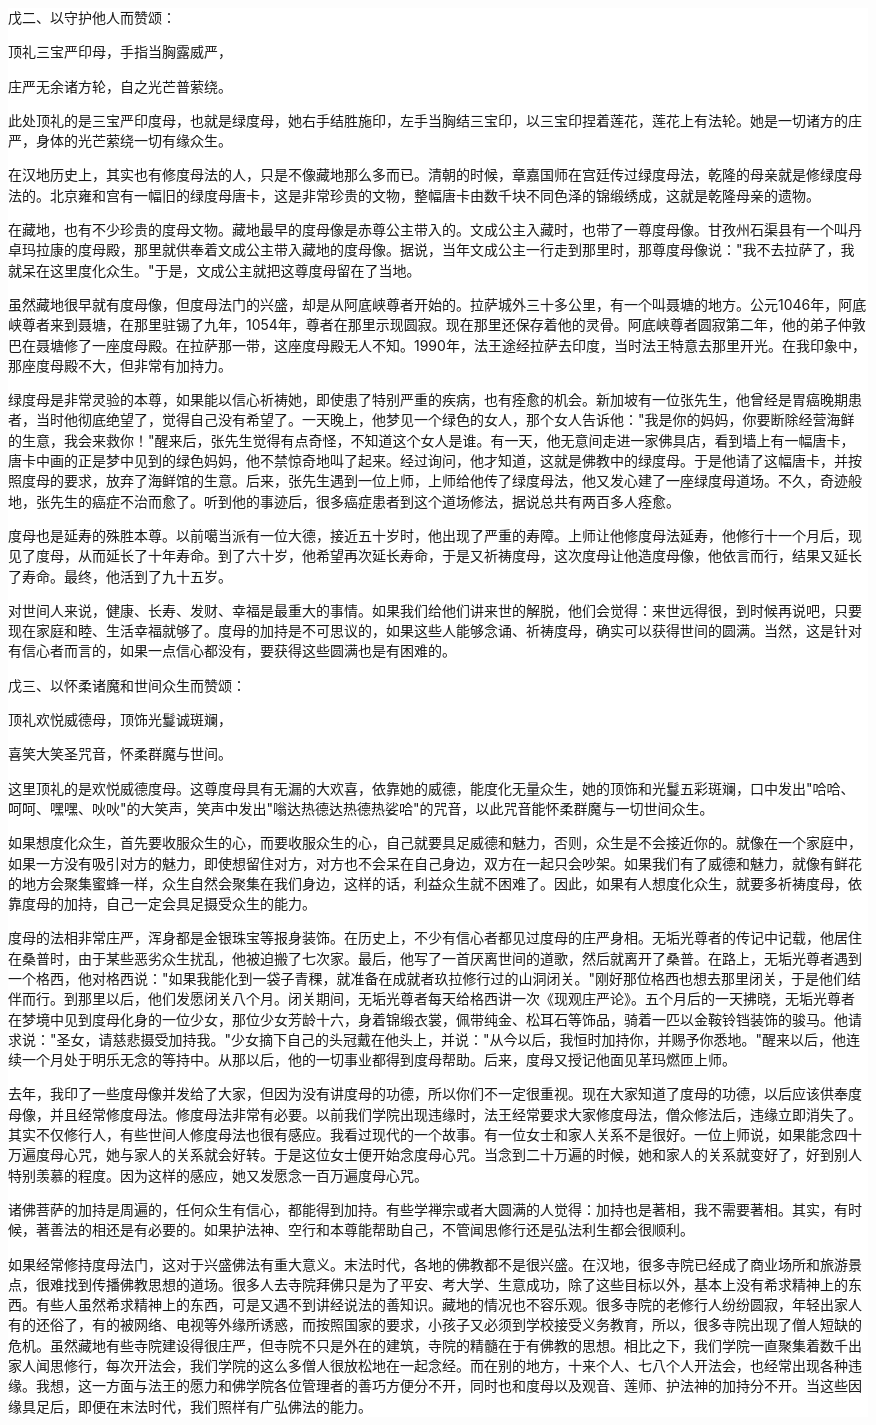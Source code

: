 戊二、以守护他人而赞颂：

顶礼三宝严印母，手指当胸露威严，

庄严无余诸方轮，自之光芒普萦绕。

此处顶礼的是三宝严印度母，也就是绿度母，她右手结胜施印，左手当胸结三宝印，以三宝印捏着莲花，莲花上有法轮。她是一切诸方的庄严，身体的光芒萦绕一切有缘众生。

在汉地历史上，其实也有修度母法的人，只是不像藏地那么多而已。清朝的时候，章嘉国师在宫廷传过绿度母法，乾隆的母亲就是修绿度母法的。北京雍和宫有一幅旧的绿度母唐卡，这是非常珍贵的文物，整幅唐卡由数千块不同色泽的锦缎绣成，这就是乾隆母亲的遗物。

在藏地，也有不少珍贵的度母文物。藏地最早的度母像是赤尊公主带入的。文成公主入藏时，也带了一尊度母像。甘孜州石渠县有一个叫丹卓玛拉康的度母殿，那里就供奉着文成公主带入藏地的度母像。据说，当年文成公主一行走到那里时，那尊度母像说："我不去拉萨了，我就呆在这里度化众生。"于是，文成公主就把这尊度母留在了当地。

虽然藏地很早就有度母像，但度母法门的兴盛，却是从阿底峡尊者开始的。拉萨城外三十多公里，有一个叫聂塘的地方。公元1046年，阿底峡尊者来到聂塘，在那里驻锡了九年，1054年，尊者在那里示现圆寂。现在那里还保存着他的灵骨。阿底峡尊者圆寂第二年，他的弟子仲敦巴在聂塘修了一座度母殿。在拉萨那一带，这座度母殿无人不知。1990年，法王途经拉萨去印度，当时法王特意去那里开光。在我印象中，那座度母殿不大，但非常有加持力。

绿度母是非常灵验的本尊，如果能以信心祈祷她，即使患了特别严重的疾病，也有痊愈的机会。新加坡有一位张先生，他曾经是胃癌晚期患者，当时他彻底绝望了，觉得自己没有希望了。一天晚上，他梦见一个绿色的女人，那个女人告诉他："我是你的妈妈，你要断除经营海鲜的生意，我会来救你！"醒来后，张先生觉得有点奇怪，不知道这个女人是谁。有一天，他无意间走进一家佛具店，看到墙上有一幅唐卡，唐卡中画的正是梦中见到的绿色妈妈，他不禁惊奇地叫了起来。经过询问，他才知道，这就是佛教中的绿度母。于是他请了这幅唐卡，并按照度母的要求，放弃了海鲜馆的生意。后来，张先生遇到一位上师，上师给他传了绿度母法，他又发心建了一座绿度母道场。不久，奇迹般地，张先生的癌症不治而愈了。听到他的事迹后，很多癌症患者到这个道场修法，据说总共有两百多人痊愈。

度母也是延寿的殊胜本尊。以前噶当派有一位大德，接近五十岁时，他出现了严重的寿障。上师让他修度母法延寿，他修行十一个月后，现见了度母，从而延长了十年寿命。到了六十岁，他希望再次延长寿命，于是又祈祷度母，这次度母让他造度母像，他依言而行，结果又延长了寿命。最终，他活到了九十五岁。

对世间人来说，健康、长寿、发财、幸福是最重大的事情。如果我们给他们讲来世的解脱，他们会觉得：来世远得很，到时候再说吧，只要现在家庭和睦、生活幸福就够了。度母的加持是不可思议的，如果这些人能够念诵、祈祷度母，确实可以获得世间的圆满。当然，这是针对有信心者而言的，如果一点信心都没有，要获得这些圆满也是有困难的。

戊三、以怀柔诸魔和世间众生而赞颂：

顶礼欢悦威德母，顶饰光鬘诚斑斓，

喜笑大笑圣咒音，怀柔群魔与世间。

这里顶礼的是欢悦威德度母。这尊度母具有无漏的大欢喜，依靠她的威德，能度化无量众生，她的顶饰和光鬘五彩斑斓，口中发出"哈哈、呵呵、嘿嘿、吙吙"的大笑声，笑声中发出"嗡达热德达热德热娑哈"的咒音，以此咒音能怀柔群魔与一切世间众生。

如果想度化众生，首先要收服众生的心，而要收服众生的心，自己就要具足威德和魅力，否则，众生是不会接近你的。就像在一个家庭中，如果一方没有吸引对方的魅力，即使想留住对方，对方也不会呆在自己身边，双方在一起只会吵架。如果我们有了威德和魅力，就像有鲜花的地方会聚集蜜蜂一样，众生自然会聚集在我们身边，这样的话，利益众生就不困难了。因此，如果有人想度化众生，就要多祈祷度母，依靠度母的加持，自己一定会具足摄受众生的能力。

度母的法相非常庄严，浑身都是金银珠宝等报身装饰。在历史上，不少有信心者都见过度母的庄严身相。无垢光尊者的传记中记载，他居住在桑普时，由于某些恶劣众生扰乱，他被迫搬了七次家。最后，他写了一首厌离世间的道歌，然后就离开了桑普。在路上，无垢光尊者遇到一个格西，他对格西说："如果我能化到一袋子青稞，就准备在成就者玖拉修行过的山洞闭关。"刚好那位格西也想去那里闭关，于是他们结伴而行。到那里以后，他们发愿闭关八个月。闭关期间，无垢光尊者每天给格西讲一次《现观庄严论》。五个月后的一天拂晓，无垢光尊者在梦境中见到度母化身的一位少女，那位少女芳龄十六，身着锦缎衣裳，佩带纯金、松耳石等饰品，骑着一匹以金鞍铃铛装饰的骏马。他请求说："圣女，请慈悲摄受加持我。"少女摘下自己的头冠戴在他头上，并说："从今以后，我恒时加持你，并赐予你悉地。"醒来以后，他连续一个月处于明乐无念的等持中。从那以后，他的一切事业都得到度母帮助。后来，度母又授记他面见革玛燃匝上师。

去年，我印了一些度母像并发给了大家，但因为没有讲度母的功德，所以你们不一定很重视。现在大家知道了度母的功德，以后应该供奉度母像，并且经常修度母法。修度母法非常有必要。以前我们学院出现违缘时，法王经常要求大家修度母法，僧众修法后，违缘立即消失了。其实不仅修行人，有些世间人修度母法也很有感应。我看过现代的一个故事。有一位女士和家人关系不是很好。一位上师说，如果能念四十万遍度母心咒，她与家人的关系就会好转。于是这位女士便开始念度母心咒。当念到二十万遍的时候，她和家人的关系就变好了，好到别人特别羡慕的程度。因为这样的感应，她又发愿念一百万遍度母心咒。

诸佛菩萨的加持是周遍的，任何众生有信心，都能得到加持。有些学禅宗或者大圆满的人觉得：加持也是著相，我不需要著相。其实，有时候，著善法的相还是有必要的。如果护法神、空行和本尊能帮助自己，不管闻思修行还是弘法利生都会很顺利。

如果经常修持度母法门，这对于兴盛佛法有重大意义。末法时代，各地的佛教都不是很兴盛。在汉地，很多寺院已经成了商业场所和旅游景点，很难找到传播佛教思想的道场。很多人去寺院拜佛只是为了平安、考大学、生意成功，除了这些目标以外，基本上没有希求精神上的东西。有些人虽然希求精神上的东西，可是又遇不到讲经说法的善知识。藏地的情况也不容乐观。很多寺院的老修行人纷纷圆寂，年轻出家人有的还俗了，有的被网络、电视等外缘所诱惑，而按照国家的要求，小孩子又必须到学校接受义务教育，所以，很多寺院出现了僧人短缺的危机。虽然藏地有些寺院建设得很庄严，但寺院不只是外在的建筑，寺院的精髓在于有佛教的思想。相比之下，我们学院一直聚集着数千出家人闻思修行，每次开法会，我们学院的这么多僧人很放松地在一起念经。而在别的地方，十来个人、七八个人开法会，也经常出现各种违缘。我想，这一方面与法王的愿力和佛学院各位管理者的善巧方便分不开，同时也和度母以及观音、莲师、护法神的加持分不开。当这些因缘具足后，即便在末法时代，我们照样有广弘佛法的能力。
